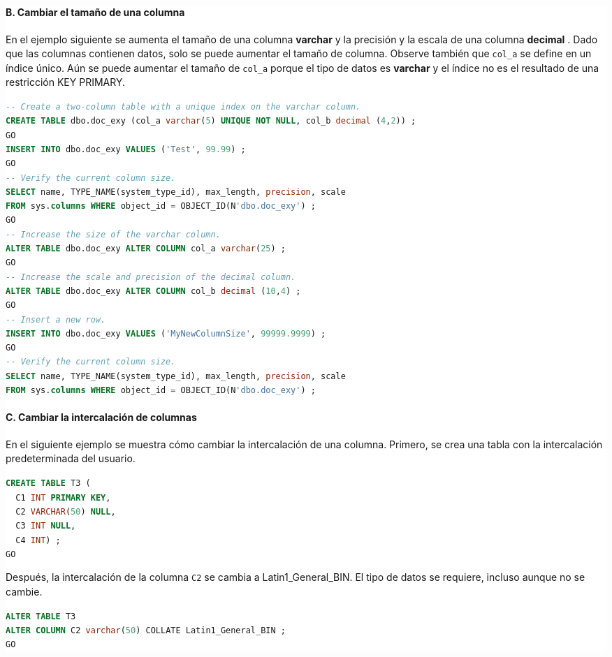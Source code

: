 #### <a name="b-changing-the-size-of-a-column"></a>B. Cambiar el tamaño de una columna

En el ejemplo siguiente se aumenta el tamaño de una columna **varchar** y la precisión y la escala de una columna **decimal** . Dado que las columnas contienen datos, solo se puede aumentar el tamaño de columna. Observe también que `col_a` se define en un índice único. Aún se puede aumentar el tamaño de `col_a` porque el tipo de datos es **varchar** y el índice no es el resultado de una restricción KEY PRIMARY.

```sql
-- Create a two-column table with a unique index on the varchar column.
CREATE TABLE dbo.doc_exy (col_a varchar(5) UNIQUE NOT NULL, col_b decimal (4,2)) ;
GO
INSERT INTO dbo.doc_exy VALUES ('Test', 99.99) ;
GO
-- Verify the current column size.
SELECT name, TYPE_NAME(system_type_id), max_length, precision, scale
FROM sys.columns WHERE object_id = OBJECT_ID(N'dbo.doc_exy') ;
GO
-- Increase the size of the varchar column.
ALTER TABLE dbo.doc_exy ALTER COLUMN col_a varchar(25) ;
GO
-- Increase the scale and precision of the decimal column.
ALTER TABLE dbo.doc_exy ALTER COLUMN col_b decimal (10,4) ;
GO
-- Insert a new row.
INSERT INTO dbo.doc_exy VALUES ('MyNewColumnSize', 99999.9999) ;
GO
-- Verify the current column size.
SELECT name, TYPE_NAME(system_type_id), max_length, precision, scale
FROM sys.columns WHERE object_id = OBJECT_ID(N'dbo.doc_exy') ;
```

#### <a name="c-changing-column-collation"></a>C. Cambiar la intercalación de columnas

En el siguiente ejemplo se muestra cómo cambiar la intercalación de una columna. Primero, se crea una tabla con la intercalación predeterminada del usuario.

```sql
CREATE TABLE T3 (
  C1 INT PRIMARY KEY,
  C2 VARCHAR(50) NULL,
  C3 INT NULL,
  C4 INT) ;
GO
```

Después, la intercalación de la columna `C2` se cambia a Latin1_General_BIN. El tipo de datos se requiere, incluso aunque no se cambie.

```sql
ALTER TABLE T3
ALTER COLUMN C2 varchar(50) COLLATE Latin1_General_BIN ;
GO
```
